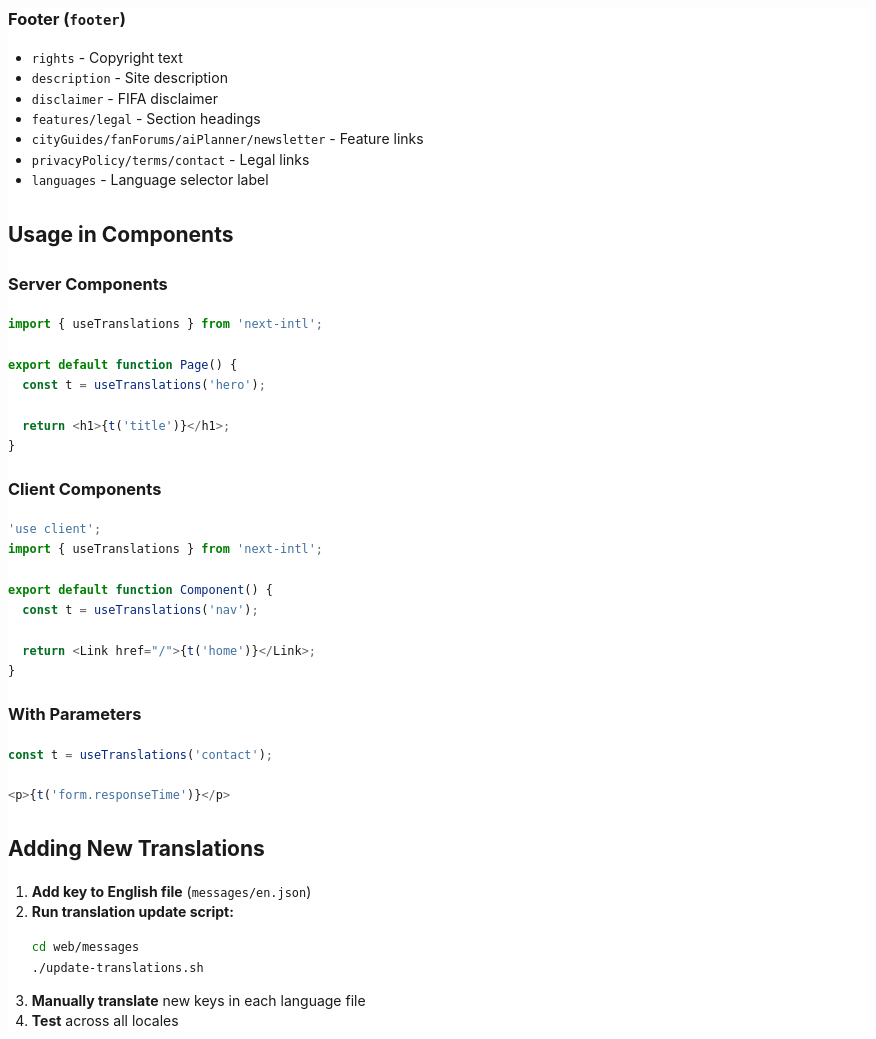 ### Footer (`footer`)
- `rights` - Copyright text
- `description` - Site description
- `disclaimer` - FIFA disclaimer
- `features/legal` - Section headings
- `cityGuides/fanForums/aiPlanner/newsletter` - Feature links
- `privacyPolicy/terms/contact` - Legal links
- `languages` - Language selector label

## Usage in Components

### Server Components
```typescript
import { useTranslations } from 'next-intl';

export default function Page() {
  const t = useTranslations('hero');
  
  return <h1>{t('title')}</h1>;
}
```

### Client Components
```typescript
'use client';
import { useTranslations } from 'next-intl';

export default function Component() {
  const t = useTranslations('nav');
  
  return <Link href="/">{t('home')}</Link>;
}
```

### With Parameters
```typescript
const t = useTranslations('contact');

<p>{t('form.responseTime')}</p>
```

## Adding New Translations

1. **Add key to English file** (`messages/en.json`)
2. **Run translation update script:**
   ```bash
   cd web/messages
   ./update-translations.sh
   ```
3. **Manually translate** new keys in each language file
4. **Test** across all locales
